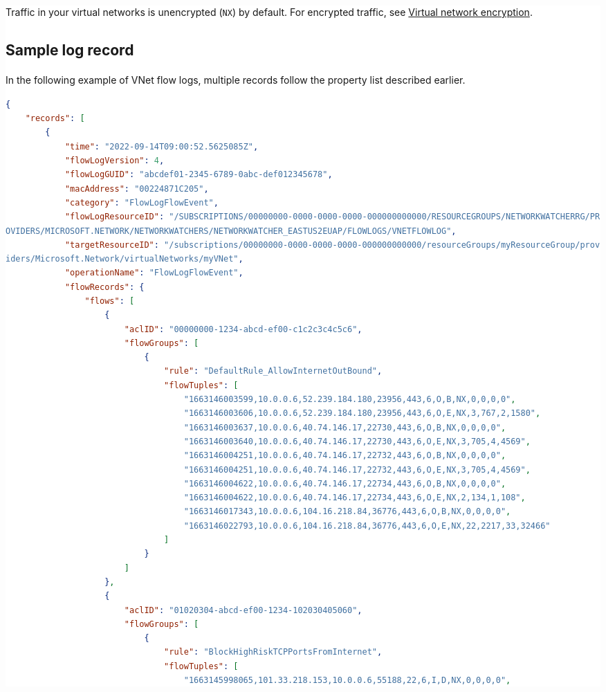 
Traffic in your virtual networks is unencrypted (`NX`) by default. For encrypted traffic, see [Virtual network encryption](../virtual-network/virtual-network-encryption-overview.md).

## Sample log record

In the following example of VNet flow logs, multiple records follow the property list described earlier.

```json
{
    "records": [
        {
            "time": "2022-09-14T09:00:52.5625085Z",
            "flowLogVersion": 4,
            "flowLogGUID": "abcdef01-2345-6789-0abc-def012345678",
            "macAddress": "00224871C205",
            "category": "FlowLogFlowEvent",
            "flowLogResourceID": "/SUBSCRIPTIONS/00000000-0000-0000-0000-000000000000/RESOURCEGROUPS/NETWORKWATCHERRG/PROVIDERS/MICROSOFT.NETWORK/NETWORKWATCHERS/NETWORKWATCHER_EASTUS2EUAP/FLOWLOGS/VNETFLOWLOG",
            "targetResourceID": "/subscriptions/00000000-0000-0000-0000-000000000000/resourceGroups/myResourceGroup/providers/Microsoft.Network/virtualNetworks/myVNet",
            "operationName": "FlowLogFlowEvent",
            "flowRecords": {
                "flows": [
                    {
                        "aclID": "00000000-1234-abcd-ef00-c1c2c3c4c5c6",
                        "flowGroups": [
                            {
                                "rule": "DefaultRule_AllowInternetOutBound",
                                "flowTuples": [
                                    "1663146003599,10.0.0.6,52.239.184.180,23956,443,6,O,B,NX,0,0,0,0",
                                    "1663146003606,10.0.0.6,52.239.184.180,23956,443,6,O,E,NX,3,767,2,1580",
                                    "1663146003637,10.0.0.6,40.74.146.17,22730,443,6,O,B,NX,0,0,0,0",
                                    "1663146003640,10.0.0.6,40.74.146.17,22730,443,6,O,E,NX,3,705,4,4569",
                                    "1663146004251,10.0.0.6,40.74.146.17,22732,443,6,O,B,NX,0,0,0,0",
                                    "1663146004251,10.0.0.6,40.74.146.17,22732,443,6,O,E,NX,3,705,4,4569",
                                    "1663146004622,10.0.0.6,40.74.146.17,22734,443,6,O,B,NX,0,0,0,0",
                                    "1663146004622,10.0.0.6,40.74.146.17,22734,443,6,O,E,NX,2,134,1,108",
                                    "1663146017343,10.0.0.6,104.16.218.84,36776,443,6,O,B,NX,0,0,0,0",
                                    "1663146022793,10.0.0.6,104.16.218.84,36776,443,6,O,E,NX,22,2217,33,32466"
                                ]
                            }
                        ]
                    },
                    {
                        "aclID": "01020304-abcd-ef00-1234-102030405060",
                        "flowGroups": [
                            {
                                "rule": "BlockHighRiskTCPPortsFromInternet",
                                "flowTuples": [
                                    "1663145998065,101.33.218.153,10.0.0.6,55188,22,6,I,D,NX,0,0,0,0",
```